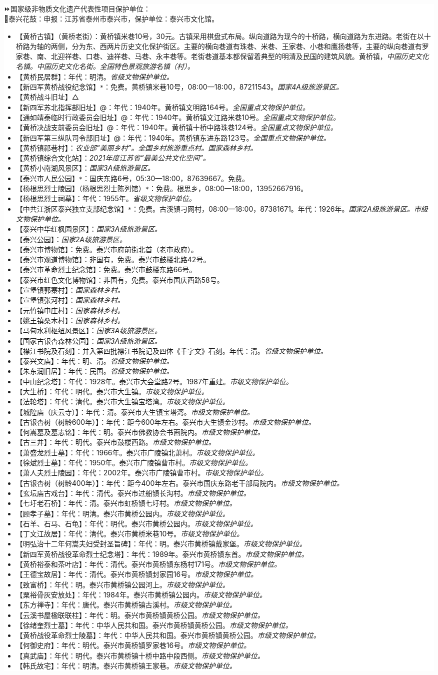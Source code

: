 ⏩国家级非物质文化遗产代表性项目保护单位：  
🔸泰兴花鼓：申报：江苏省泰州市泰兴市，保护单位：泰兴市文化馆。  

* 【黄桥古镇】（黄桥老街）：黄桥镇米巷10号，30元。古镇采用棋盘式布局。纵向道路为现今的十桥路，横向道路为东进路。老街在以十桥路为轴的两侧，分为东、西两片历史文化保护街区。主要的横向巷道有珠巷、米巷、王家巷、小巷和鹰扬巷等，主要的纵向巷道有罗家巷、南、北迎祥巷、口巷、迪祥巷、马巷、永丰巷等。老街巷道基本都保留着典型的明清及民国的建筑风貌。黄桥镇，*中国历史文化名镇。中国历史文化名街。全国特色景观旅游名镇（村）。*  
* 【黄桥民居群】：年代：明清。*省级文物保护单位。*  
* 【新四军黄桥战役纪念馆】`*`：免费。黄桥镇米巷10号，08:00—18:00，87211543。*国家4A级旅游景区。*  
* 【黄桥战斗旧址】△  
* 【新四军苏北指挥部旧址】@：年代：1940年。黄桥镇文明路164号。*全国重点文物保护单位。*  
* 【通如靖泰临时行政委员会旧址】@：年代：1940年。黄桥镇文江路米巷10号。*全国重点文物保护单位。*  
* 【黄桥决战支前委员会旧址】@：年代：1940年。黄桥镇十桥中路珠巷124号。*全国重点文物保护单位。*  
* 【新四军第三纵队司令部旧址】@：年代：1940年。黄桥镇东进东路123号。*全国重点文物保护单位。*  
* 【黄桥镇祁巷村】：*农业部“美丽乡村”。全国乡村旅游重点村。国家森林乡村。*  
* 【黄桥镇综合文化站】：*2021年度江苏省“最美公共文化空间”。*  
* 【黄桥小南湖风景区】：*国家3A级旅游景区。*  
* 【泰兴市人民公园】`*`：国庆东路6号，05:30—18:00，87639667。免费。  
* 【杨根思烈士陵园】（杨根思烈士陈列馆）`*`：免费。根思乡，08:00—18:00，13952667916。  
* 【杨根思烈士祠墓】：年代：1955年。*省级文物保护单位。*  
* 【中共江浙区泰兴独立支部纪念馆】`*`：免费。古溪镇刁网村，08:00—18:00，87381671。年代：1926年。*国家2A级旅游景区。市级文物保护单位。*  
* 【泰兴中华红枫园景区】：*国家3A级旅游景区。*  
* 【泰兴公园】：*国家2A级旅游景区。*  
* 【泰兴市博物馆】：免费。泰兴市府前街北首（老市政府）。  
* 【泰兴市观道博物馆】：非国有，免费。泰兴市鼓楼北路42号。  
* 【泰兴市革命烈士纪念馆】：免费。泰兴市鼓楼东路66号。  
* 【泰兴市红色文化博物馆】：非国有，免费。泰兴市国庆西路58号。  
* 【宣堡镇郭寨村】：*国家森林乡村。*  
* 【宣堡镇张河村】：*国家森林乡村。*  
* 【元竹镇申庄村】：*国家森林乡村。*  
* 【姚王镇桑木村】：*国家森林乡村。*  
* 【马甸水利枢纽风景区】：*国家3A级旅游景区。*  
* 【国家古银杏森林公园】：*国家3A级旅游景区。*  
* 【襟江书院及石刻】：并入第四批襟江书院记及四体《千字文》石刻。年代：清。*省级文物保护单位。*  
* 【泰兴文庙】：年代：明、清。*省级文物保护单位。*  
* 【朱东润旧居】：年代：民国。*省级文物保护单位。*  
* 【中山纪念塔】：年代：1928年。泰兴市大会堂路2号。1987年重建。*市级文物保护单位。*  
* 【大生桥】：年代：明代。泰兴市大生镇。*市级文物保护单位。*  
* 【法轮塔】：年代：清代。泰兴市大生镇宝塔湾。*市级文物保护单位。*  
* 【城隍庙（庆云寺）】：年代：清。泰兴市大生镇宝塔湾。*市级文物保护单位。*  
* 【古银杏树（树龄600年）】：年代：距今600年左右。泰兴市大生镇金沙村。*市级文物保护单位。*  
* 【何嵩墓及墓志铭】：年代：明。泰兴市佛教协会书画院内。*市级文物保护单位。*  
* 【古三井】：年代：明代。泰兴市鼓楼西路。*市级文物保护单位。*  
* 【萧盛龙烈士墓】：年代：1966年。泰兴市广陵镇北萧村。*市级文物保护单位。*  
* 【徐斌烈士墓】：年代：1950年。泰兴市广陵镇曹市村。*市级文物保护单位。*  
* 【萧人夫烈士陵园】：年代：2002年。泰兴市广陵镇曹市村。*市级文物保护单位。*  
* 【古银杏树（树龄400年）】：年代：距今400年左右。泰兴市国庆东路老干部局院内。*市级文物保护单位。*  
* 【玄坛庙古戏台】：年代：清代。泰兴市过船镇长沟村。*市级文物保护单位。*  
* 【七圩老石桥】：年代：清。泰兴市虹桥镇七圩村。*市级文物保护单位。*  
* 【顾孝子墓】：年代：明清。泰兴市黄桥公园内。*市级文物保护单位。*  
* 【石羊、石马、石龟】：年代：明代。泰兴市黄桥公园内。*市级文物保护单位。*  
* 【丁文江故居】：年代：清代。泰兴市黄桥米巷10号。*市级文物保护单位。*  
* 【明弘治十二年何嵩夫妇受封圣旨碑】：年代：明。泰兴市黄桥镇戴家堡。*市级文物保护单位。*  
* 【新四军黄桥战役革命烈士纪念塔】：年代：1989年。泰兴市黄桥镇东首。*市级文物保护单位。*  
* 【黄桥裕泰和茶叶店】：年代：清代。泰兴市黄桥镇东杨村171号。*市级文物保护单位。*  
* 【王德宝故居】：年代：清代。泰兴市黄桥镇封家园16号。*市级文物保护单位。*  
* 【致富桥】：年代：明。泰兴市黄桥镇公园河上。*市级文物保护单位。*  
* 【粟裕骨灰安放处】：年代：1984年。泰兴市黄桥镇公园内。*市级文物保护单位。*  
* 【东方禅寺】：年代：唐代。泰兴市黄桥镇古溪村。*市级文物保护单位。*  
* 【云溪书屋楹联联柱】：年代：明。泰兴市黄桥镇黄桥公园。*市级文物保护单位。*  
* 【徐绪奎烈士墓】：年代：中华人民共和国。泰兴市黄桥镇黄桥公园。*市级文物保护单位。*  
* 【黄桥战役革命烈士陵墓】：年代：中华人民共和国。泰兴市黄桥镇黄桥公园。*市级文物保护单位。*  
* 【何御史府】：年代：明代。泰兴市黄桥镇罗家巷16号。*市级文物保护单位。*  
* 【真武庙】：年代：明代。泰兴市黄桥镇十桥中路中段西侧。*市级文物保护单位。*  
* 【韩氏故宅】：年代：明清。泰兴市黄桥镇王家巷。*市级文物保护单位。*  